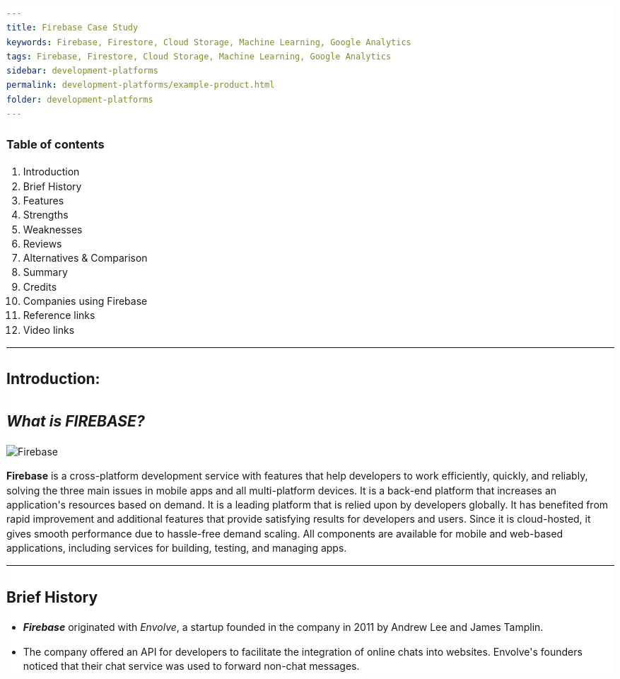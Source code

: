```yaml
---
title: Firebase Case Study
keywords: Firebase, Firestore, Cloud Storage, Machine Learning, Google Analytics
tags: Firebase, Firestore, Cloud Storage, Machine Learning, Google Analytics
sidebar: development-platforms
permalink: development-platforms/example-product.html
folder: development-platforms
---
```


### Table of contents

1. Introduction
2. Brief History
3. Features
4. Strengths
5. Weaknesses
6. Reviews
7. Alternatives & Comparison
8. Summary
9. Credits
10. Companies using Firebase
11. Reference links
12. Video links

____________________________________________________________________________________________________________________

## **Introduction:**

## *What is ***FIREBASE***?*

![Firebase](images/firebase.jpeg)

**Firebase** is a cross-platform development service with features that help developers to work efficiently, quickly, and reliably, solving the three main issues in mobile apps and all multi-platform devices. It is a back-end platform that increases an application's resources based on demand. It is a leading platform that is relied upon by developers globally. It has benefited from rapid improvement and additional features that provide satisfying results for developers and users. Since it is cloud-hosted, it gives smooth performance due to hassle-free demand scaling. All components are available for mobile and web-based applications, including services for building, testing, and managing apps.

____________________________________________________________________________________________________________________

## **Brief History**

- ***Firebase*** originated with *Envolve*, a startup founded in the company in 2011 by Andrew Lee and James Tamplin.

- The company offered an API for developers to facilitate the integration of online chats into websites. Envolve's founders noticed that their chat service was used to forward non-chat messages.
